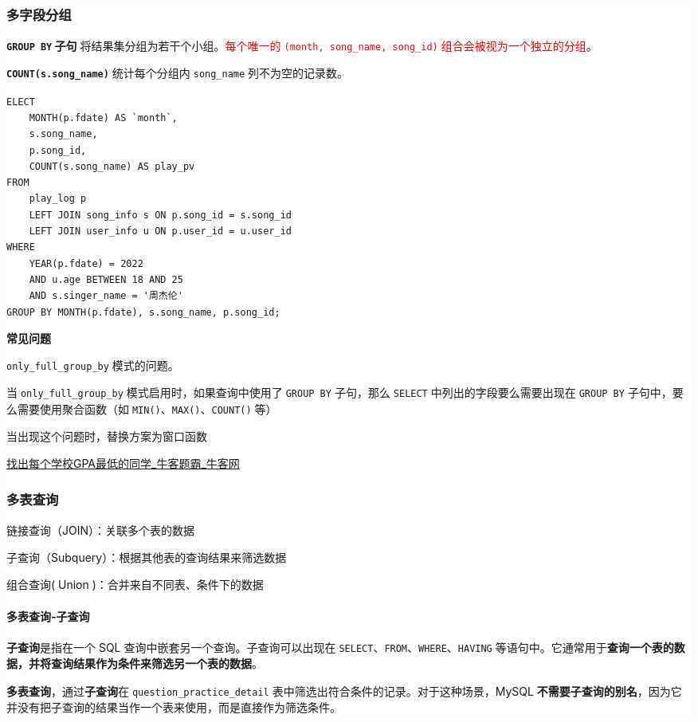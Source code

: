 

### 多字段分组

**`GROUP BY` 子句** 将结果集分组为若干个小组。<font color="red">每个唯一的 `(month, song_name, song_id)` 组合会被视为一个独立的分组</font>。

**`COUNT(s.song_name)`** 统计每个分组内 `song_name` 列不为空的记录数。

```
ELECT
    MONTH(p.fdate) AS `month`,
    s.song_name,
    p.song_id,
    COUNT(s.song_name) AS play_pv
FROM
    play_log p
    LEFT JOIN song_info s ON p.song_id = s.song_id
    LEFT JOIN user_info u ON p.user_id = u.user_id
WHERE
    YEAR(p.fdate) = 2022
    AND u.age BETWEEN 18 AND 25
    AND s.singer_name = '周杰伦'
GROUP BY MONTH(p.fdate), s.song_name, p.song_id;
```





**常见问题**

 `only_full_group_by` 模式的问题。

当 `only_full_group_by` 模式启用时，如果查询中使用了 `GROUP BY` 子句，那么 `SELECT` 中列出的字段要么需要出现在 `GROUP BY` 子句中，要么需要使用聚合函数（如 `MIN()`、`MAX()`、`COUNT()` 等）

当出现这个问题时，替换方案为窗口函数 

[找出每个学校GPA最低的同学_牛客题霸_牛客网](https://www.nowcoder.com/practice/90778f5ab7d64d35a40dc1095ff79065?tpId=199&tqId=1980672&ru=/exam/company&qru=/ta/sql-quick-study/question-ranking&sourceUrl=%2Fexam%2Fcompany)



### 多表查询

链接查询（JOIN）：关联多个表的数据

子查询（Subquery）：根据其他表的查询结果来筛选数据

组合查询( Union )：合并来自不同表、条件下的数据



#### **多表查询-子查询**

**子查询**是指在一个 SQL 查询中嵌套另一个查询。子查询可以出现在 `SELECT`、`FROM`、`WHERE`、`HAVING` 等语句中。它通常用于**查询一个表的数据，并将查询结果作为条件来筛选另一个表的数据**。

**多表查询**，通过**子查询**在 `question_practice_detail` 表中筛选出符合条件的记录。对于这种场景，MySQL **不需要子查询的别名**，因为它并没有把子查询的结果当作一个表来使用，而是直接作为筛选条件。
